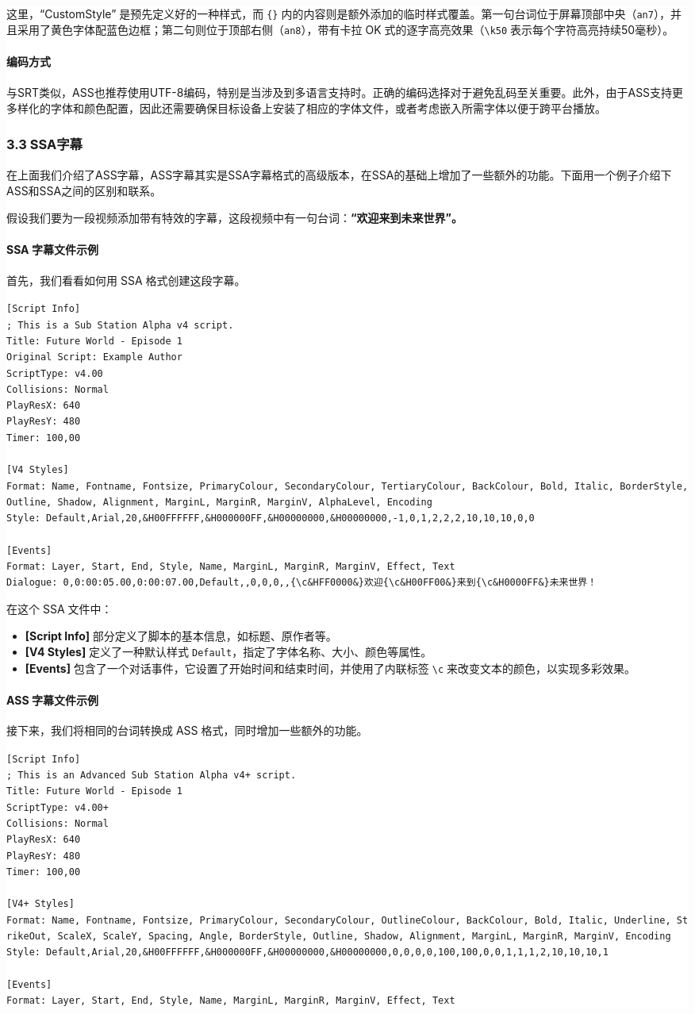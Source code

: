 这里，“CustomStyle” 是预先定义好的一种样式，而 `{}` 内的内容则是额外添加的临时样式覆盖。第一句台词位于屏幕顶部中央（`an7`），并且采用了黄色字体配蓝色边框；第二句则位于顶部右侧（`an8`），带有卡拉 OK 式的逐字高亮效果（`\k50` 表示每个字符高亮持续50毫秒）。

#### 编码方式

与SRT类似，ASS也推荐使用UTF-8编码，特别是当涉及到多语言支持时。正确的编码选择对于避免乱码至关重要。此外，由于ASS支持更多样化的字体和颜色配置，因此还需要确保目标设备上安装了相应的字体文件，或者考虑嵌入所需字体以便于跨平台播放。

### 3.3 SSA字幕

在上面我们介绍了ASS字幕，ASS字幕其实是SSA字幕格式的高级版本，在SSA的基础上增加了一些额外的功能。下面用一个例子介绍下ASS和SSA之间的区别和联系。

假设我们要为一段视频添加带有特效的字幕，这段视频中有一句台词：**“欢迎来到未来世界”。**

#### SSA 字幕文件示例

首先，我们看看如何用 SSA 格式创建这段字幕。

```plaintext
[Script Info]
; This is a Sub Station Alpha v4 script.
Title: Future World - Episode 1
Original Script: Example Author
ScriptType: v4.00
Collisions: Normal
PlayResX: 640
PlayResY: 480
Timer: 100,00

[V4 Styles]
Format: Name, Fontname, Fontsize, PrimaryColour, SecondaryColour, TertiaryColour, BackColour, Bold, Italic, BorderStyle, Outline, Shadow, Alignment, MarginL, MarginR, MarginV, AlphaLevel, Encoding
Style: Default,Arial,20,&H00FFFFFF,&H000000FF,&H00000000,&H00000000,-1,0,1,2,2,2,10,10,10,0,0

[Events]
Format: Layer, Start, End, Style, Name, MarginL, MarginR, MarginV, Effect, Text
Dialogue: 0,0:00:05.00,0:00:07.00,Default,,0,0,0,,{\c&HFF0000&}欢迎{\c&H00FF00&}来到{\c&H0000FF&}未来世界！
```

在这个 SSA 文件中：

- **[Script Info]** 部分定义了脚本的基本信息，如标题、原作者等。
- **[V4 Styles]** 定义了一种默认样式 `Default`，指定了字体名称、大小、颜色等属性。
- **[Events]** 包含了一个对话事件，它设置了开始时间和结束时间，并使用了内联标签 `\c` 来改变文本的颜色，以实现多彩效果。

#### ASS 字幕文件示例

接下来，我们将相同的台词转换成 ASS 格式，同时增加一些额外的功能。

```plaintext
[Script Info]
; This is an Advanced Sub Station Alpha v4+ script.
Title: Future World - Episode 1
ScriptType: v4.00+
Collisions: Normal
PlayResX: 640
PlayResY: 480
Timer: 100,00

[V4+ Styles]
Format: Name, Fontname, Fontsize, PrimaryColour, SecondaryColour, OutlineColour, BackColour, Bold, Italic, Underline, StrikeOut, ScaleX, ScaleY, Spacing, Angle, BorderStyle, Outline, Shadow, Alignment, MarginL, MarginR, MarginV, Encoding
Style: Default,Arial,20,&H00FFFFFF,&H000000FF,&H00000000,&H00000000,0,0,0,0,100,100,0,0,1,1,1,2,10,10,10,1

[Events]
Format: Layer, Start, End, Style, Name, MarginL, MarginR, MarginV, Effect, Text
```
